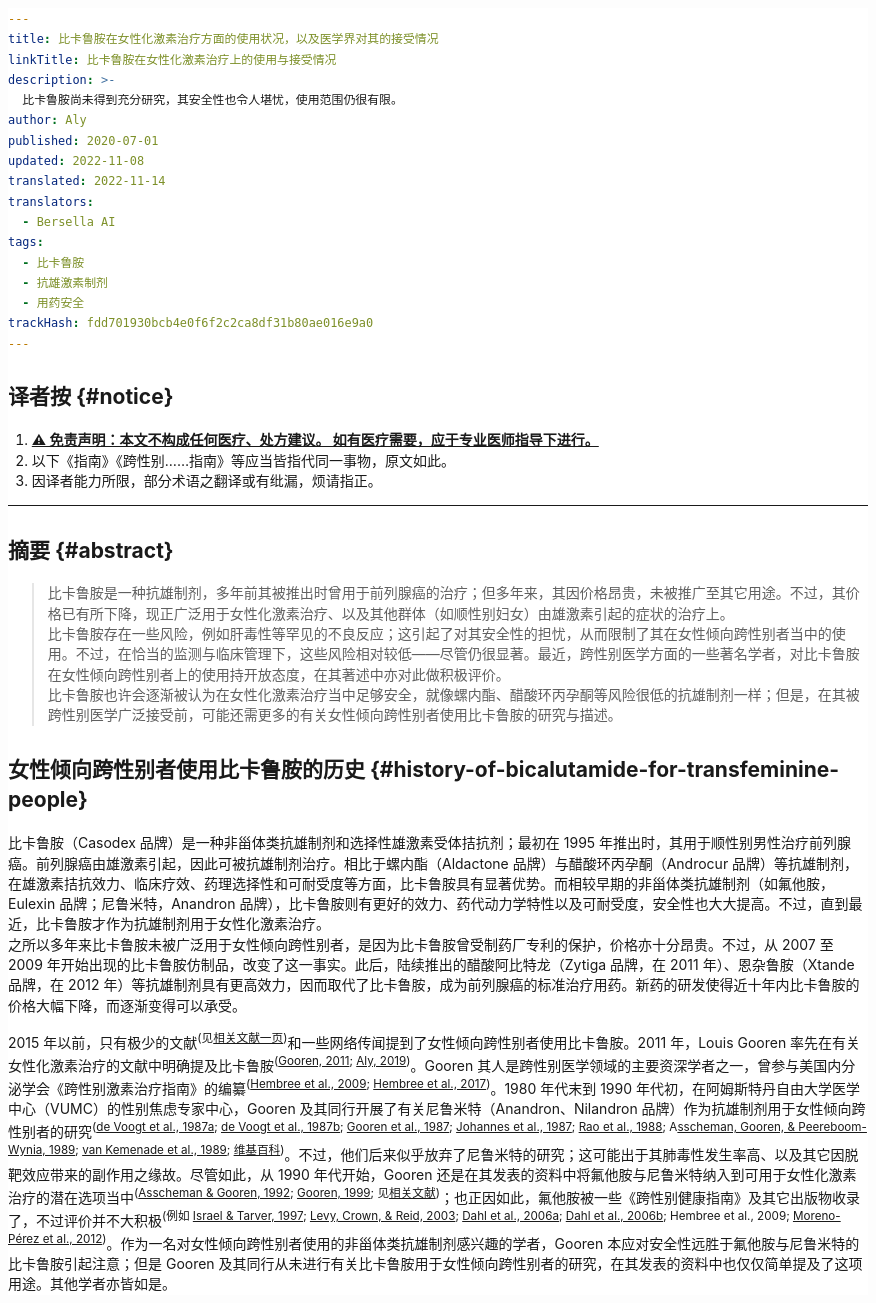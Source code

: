 ```yaml
---
title: 比卡鲁胺在女性化激素治疗方面的使用状况，以及医学界对其的接受情况
linkTitle: 比卡鲁胺在女性化激素治疗上的使用与接受情况
description: >-
  比卡鲁胺尚未得到充分研究，其安全性也令人堪忧，使用范围仍很有限。
author: Aly
published: 2020-07-01
updated: 2022-11-08
translated: 2022-11-14
translators:
  - Bersella AI
tags:
  - 比卡鲁胺
  - 抗雄激素制剂
  - 用药安全
trackHash: fdd701930bcb4e0f6f2c2ca8df31b80ae016e9a0
---
```


## 译者按 {#notice}

1. **<u>⚠ 免责声明：本文不构成任何医疗、处方建议。 如有医疗需要，应于专业医师指导下进行。</u>**
1. 以下《指南》《跨性别……指南》等应当皆指代同一事物，原文如此。
1. 因译者能力所限，部分术语之翻译或有纰漏，烦请指正。

---

## 摘要 {#abstract}

> 比卡鲁胺是一种抗雄制剂，多年前其被推出时曾用于前列腺癌的治疗；但多年来，其因价格昂贵，未被推广至其它用途。不过，其价格已有所下降，现正广泛用于女性化激素治疗、以及其他群体（如顺性别妇女）由雄激素引起的症状的治疗上。\
> 比卡鲁胺存在一些风险，例如肝毒性等罕见的不良反应；这引起了对其安全性的担忧，从而限制了其在女性倾向跨性别者当中的使用。不过，在恰当的监测与临床管理下，这些风险相对较低——尽管仍很显著。最近，跨性别医学方面的一些著名学者，对比卡鲁胺在女性倾向跨性别者上的使用持开放态度，在其著述中亦对此做积极评价。\
> 比卡鲁胺也许会逐渐被认为在女性化激素治疗当中足够安全，就像螺内酯、醋酸环丙孕酮等风险很低的抗雄制剂一样；但是，在其被跨性别医学广泛接受前，可能还需更多的有关女性倾向跨性别者使用比卡鲁胺的研究与描述。

## 女性倾向跨性别者使用比卡鲁胺的历史 {#history-of-bicalutamide-for-transfeminine-people}

比卡鲁胺（Casodex 品牌）是一种非甾体类抗雄制剂和选择性雄激素受体拮抗剂；最初在 1995 年推出时，其用于顺性别男性治疗前列腺癌。前列腺癌由雄激素引起，因此可被抗雄制剂治疗。相比于螺内酯（Aldactone 品牌）与醋酸环丙孕酮（Androcur 品牌）等抗雄制剂，在雄激素拮抗效力、临床疗效、药理选择性和可耐受度等方面，比卡鲁胺具有显著优势。而相较早期的非甾体类抗雄制剂（如氟他胺，Eulexin 品牌；尼鲁米特，Anandron 品牌），比卡鲁胺则有更好的效力、药代动力学特性以及可耐受度，安全性也大大提高。不过，直到最近，比卡鲁胺才作为抗雄制剂用于女性化激素治疗。\
之所以多年来比卡鲁胺未被广泛用于女性倾向跨性别者，是因为比卡鲁胺曾受制药厂专利的保护，价格亦十分昂贵。不过，从 2007 至 2009 年开始出现的比卡鲁胺仿制品，改变了这一事实。此后，陆续推出的醋酸阿比特龙（Zytiga 品牌，在 2011 年）、恩杂鲁胺（Xtande 品牌，在 2012 年）等抗雄制剂具有更高效力，因而取代了比卡鲁胺，成为前列腺癌的标准治疗用药。新药的研发使得近十年内比卡鲁胺的价格大幅下降，而逐渐变得可以承受。

2015 年以前，只有极少的文献<sup>(见[相关文献一页][alyw19_lit])</sup>和一些网络传闻提到了女性倾向跨性别者使用比卡鲁胺。2011 年，Louis Gooren 率先在有关女性化激素治疗的文献中明确提及比卡鲁胺<sup>([Gooren, 2011][g11]; [Aly, 2019][alyw19_lit])</sup>。Gooren 其人是跨性别医学领域的主要资深学者之一，曾参与美国内分泌学会《跨性别激素治疗指南》的编纂<sup>([Hembree et al., 2009][h09]; [Hembree et al., 2017][h17])</sup>。1980 年代末到 1990 年代初，在阿姆斯特丹自由大学医学中心（VUMC）的性别焦虑专家中心，Gooren 及其同行开展了有关尼鲁米特（Anandron、Nilandron 品牌）作为抗雄制剂用于女性倾向跨性别者的研究<sup>([de Voogt et al., 1987a][v87a]; [de Voogt et al., 1987b][v87b]; [Gooren et al., 1987][g87]; [Johannes et al., 1987][j87]; [Rao et al., 1988][r88]; A[sscheman, Gooren, & Peereboom-Wynia, 1989][agp89]; [van Kemenade et al., 1989][k89]; [维基百科][wiki_nilu])</sup>。不过，他们后来似乎放弃了尼鲁米特的研究；这可能出于其肺毒性发生率高、以及其它因脱靶效应带来的副作用之缘故。尽管如此，从 1990 年代开始，Gooren 还是在其发表的资料中将氟他胺与尼鲁米特纳入到可用于女性化激素治疗的潜在选项当中<sup>([Asscheman & Gooren, 1992][ag92]; [Gooren, 1999][g99]; 见[相关文献][alyw19_lit])</sup>；也正因如此，氟他胺被一些《跨性别健康指南》及其它出版物收录了，不过评价并不大积极<sup>(例如 [Israel & Tarver, 1997][it97]; [Levy, Crown, & Reid, 2003][lcr03]; [Dahl et al., 2006a][d06a]; [Dahl et al., 2006b][d06b]; Hembree et al., 2009; [Moreno-Pérez et al., 2012][mp12])</sup>。作为一名对女性倾向跨性别者使用的非甾体类抗雄制剂感兴趣的学者，Gooren 本应对安全性远胜于氟他胺与尼鲁米特的比卡鲁胺引起注意；但是 Gooren 及其同行从未进行有关比卡鲁胺用于女性倾向跨性别者的研究，在其发表的资料中也仅仅简单提及了这项用途。其他学者亦皆如是。


[alyw19_lit]: https://transfemscience.org/articles/bica-literature/
[g11]: http://doi.org/10.1056/NEJMcp1008161
[h09]: https://doi.org/10.1210/jc.2009-0345
[h17]: https://doi.org/10.1210/jc.2017-01658
[v87a]: https://kinseyinstitute.org/pdf/HBIGDA_S10_1987OCR.pdf#page=55
[v87b]: https://doi.org/10.1002/pros.2990110403
[g87]: https://doi.org/10.1210/jcem-64-4-763
[j87]: https://kinseyinstitute.org/pdf/HBIGDA_S10_1987OCR.pdf#page=35
[r88]: https://doi.org/10.1016/0022-4731(88)90024-6
[agp89]: https://doi.org/10.1111/j.1365-2230.1989.tb02585.x
[k89]: https://doi.org/10.1007/BF01543196
[ag92]: https://doi.org/10.1300/J056v05n04_03
[g99]: http://web.archive.org/web/20070430161048/http://www.symposion.com/ijt/ijt990301.htm
[it97]: https://books.google.com/books?id=IlPX6E5glDEC&pg=PA66
[lcr03]: https://doi.org/10.1046/j.1365-2265.2003.01821.x
[d06a]: https://doi.org/10.1300/J485v09n03_06
[d06b]: https://www.cpath.ca/wp-content/uploads/2009/12/guidelines-endocrine.pdf
[mp12]: https://doi.org/10.1016/j.endoen.2012.07.004
[mbg99]: https://doi.org/10.1093/humrep/14.Suppl_3.366-a
[m02]: https://doi.org/10.1080/gye.16.1.63.66
[b04]: https://doi.org/10.1159/000081973
[mo09]: https://www.turkiyeklinikleri.com/article/en-hirsutizm-tedavisinde-flutamid-ve-bikalutamid-kullanimi-55753.html
[mo09_pdf]: https://files.transfemscience.org/pdfs/M%C3%BCderris%20&%20%C3%96ner%20(2009)%20-%20Hirsutizm%20Tedavisinde%20Flutamid%20ve%20Bikalutamid%20Kullan%C4%B1m%C4%B1%20%5BFlutamide%20and%20Bicalutamide%20Treatment%20in%20Hirsutism%5D.pdf
[mo09_eng]: https://docs.google.com/document/d/1jwdHS1kUQk4pm4J1xVTtUehiFnrkIkpTMO1D1yI7fpI/view
[m16]: https://endo.confex.com/endo/2016endo/webprogram/Paper26631.html
[m18]: https://doi.org/10.1210/jc.2017-01186
[k06]: https://doi.org/10.1016/j.jpeds.2006.04.027
[l09]: https://doi.org/10.1159/000239668
[ml09]: https://doi.org/10.1515/JPEM.2009.22.12.1163
[s09]: https://doi.org/10.1159/000239668
[l10]: https://doi.org/10.1542/peds.2010-0596
[r10]: https://doi.org/10.1515/jpem.2010.161
[t12]: https://doi.org/10.1507/endocrj.ej11-0214
[o15]: https://doi.org/10.4274/jcrpe.2067
[k18]: https://doi.org/10.1007/s42000-018-0029-1
[ad19]: https://doi.org/10.1515/jpem-2018-0419
[ne19]: https://doi.org/10.4158/ACCR-2018-0246
[f20]: https://doi.org/10.1097/DBP.0000000000000865
[gdc21]: https://doi.org/10.4274/jcrpe.galenos.2020.2020.0067
[az08]: https://web.archive.org/web/20190730023433/https://www.fda.gov/media/75809/download
[fda17]: https://www.accessdata.fda.gov/drugsatfda_docs/label/2017/020498s028lbl.pdf
[nfe17]: https://files.transfemscience.org/pdfs/Neyman,%20Fuqua,%20&%20Eugster%20(2017)%20-%20Bicalutamide%20as%20an%20Androgen%20Blocker%20with%20Secondary%20Effect%20of%20Promoting%20Feminization%20in%20Male%20to%20Female%20(MTF)%20Transgender%20Adolescents.pdf#page=4
[nfe19]: https://doi.org/10.1016/j.jadohealth.2018.10.296
[he12]: https://doi.org/10.1007/978-1-4419-1795-9_71
[faers]: https://www.fda.gov/drugs/questions-and-answers-fdas-adverse-event-reporting-system-faers/fda-adverse-event-reporting-system-faers-public-dashboard
[gap02]: https://doi.org/10.1002/0470853093.ch17
[d16]: https://transcare.ucsf.edu/guidelines
[alyw19_dose]: https://transfemscience.org/articles/bica-dosage/
[alyw20_meni]: https://transfemscience.org/articles/cpa-meningioma/
[a03]: https://doi.org/10.1046/j.1464-410X.2003.04026.x
[i04]: https://doi.org/10.1097/01.ju.0000139719.99825.54
[b96]: https://doi.org/10.1159/000473847
[kb96]: https://doi.org/10.1016/S0090-4295(96)80012-4
[m97]: https://doi.org/10.1634/theoncologist.2-1-18
[s02]: https://doi.org/10.1016/S0022-5347(05)64652-6
[s97]: https://doi.org/10.1016/s0090-4295(97)00279-3
[t04]: https://doi.org/10.1159/000081585
[m06]: https://doi.org/10.1002/pds.1168
[fn19]: https://doi.org/10.1111/dth.13096
[i20]: https://doi.org/10.1016/j.jaad.2020.03.034
[fn20]: https://doi.org/10.1016/j.jaad.2020.04.054
[m21]: https://doi.org/10.1016/j.jaad.2021.10.048
[fpph19]: https://doi.org/10.1007/978-3-030-05683-4_8
[m20]: https://doi.org/10.1016/S2213-8587(20)30192-3
[i19]: https://doi.org/10.1177%2F2042018819871166
[r18]: http://doi.org/10.1097/GRF.0000000000000396
[mm20]: http://www.med.umich.edu/1libr/ComprehensiveGenderServicesProgram/MMapproachFemGenderAffirmingHormones.pdf
[hdp19]: https://doi.org/10.1016/j.ecl.2019.02.001
[c20]: https://doi.org/10.3390/jcm9061609
[aw20-guide]: https://transfemscience.org/articles/transfem-hormone-guidelines/
[t21]: https://www.lgbtqiahealtheducation.org/publication/medical-care-of-trans-and-gender-diverse-adults-2021/
[t21_pdf]: https://www.lgbtqiahealtheducation.org/wp-content/uploads/2021/07/Medical-Care-of-Trans-and-Gender-Diverse-Adults-Spring-2021.pdf
[alyw19_lit_t]: https://transfemscience.org/articles/bica-literature/#thompson-et-al--fenway-health-2021
[sahiv21]: https://doi.org/10.4102/sajhivmed.v22i1.1299
[sahiv21_pdf]: https://www.ncbi.nlm.nih.gov/pmc/articles/PMC8517808/pdf/HIVMED-22-1299.pdf
[alyw19_lit_sahiv]: https://transfemscience.org/articles/bica-literature/#tomson-et-al-2021--southern-african-hiv-clinicians-society-sahcs
[WPATH]: https://zh.wikipedia.org/wiki/%E4%B8%96%E7%95%8C%E8%B7%A8%E6%80%A7%E5%88%AB%E4%BA%BA%E5%A3%AB%E5%81%A5%E5%BA%B7%E4%B8%93%E4%B8%9A%E5%8D%8F%E4%BC%9A
[SOC8]: https://en.wikipedia.org/wiki/Standards_of_Care_for_the_Health_of_Transgender_and_Gender_Diverse_People
[C22]: https://doi.org/10.1080/26895269.2022.2100644
[table_2a]: https://en.wikipedia.org/wiki/Template:Published_case_reports_of_bicalutamide-associated_liver_injury
[table_2b]: https://en.wikipedia.org/wiki/Template:Published_case_reports_of_bicalutamide-associated_lung_toxicity
[table_2c]: https://en.wikipedia.org/wiki/Template:Side_effects_of_combined_androgen_blockade_with_nonsteroidal_antiandrogens
[wiki_nilu]: https://en.wikipedia.org/wiki/Nilutamide#Transgender_hormone_therapy
[wiki_use_bica_s]: https://en.wikipedia.org/wiki/Medical_uses_of_bicalutamide#Medical_uses_of_bicalutamide#Skin_and_hair_conditions
[wiki_use_bica_m]: https://en.wikipedia.org/wiki/Medical_uses_of_bicalutamide#Male_early_puberty
[wiki_pc_bica_d]: https://en.wikipedia.org/wiki/Pharmacology_of_bicalutamide#Distribution